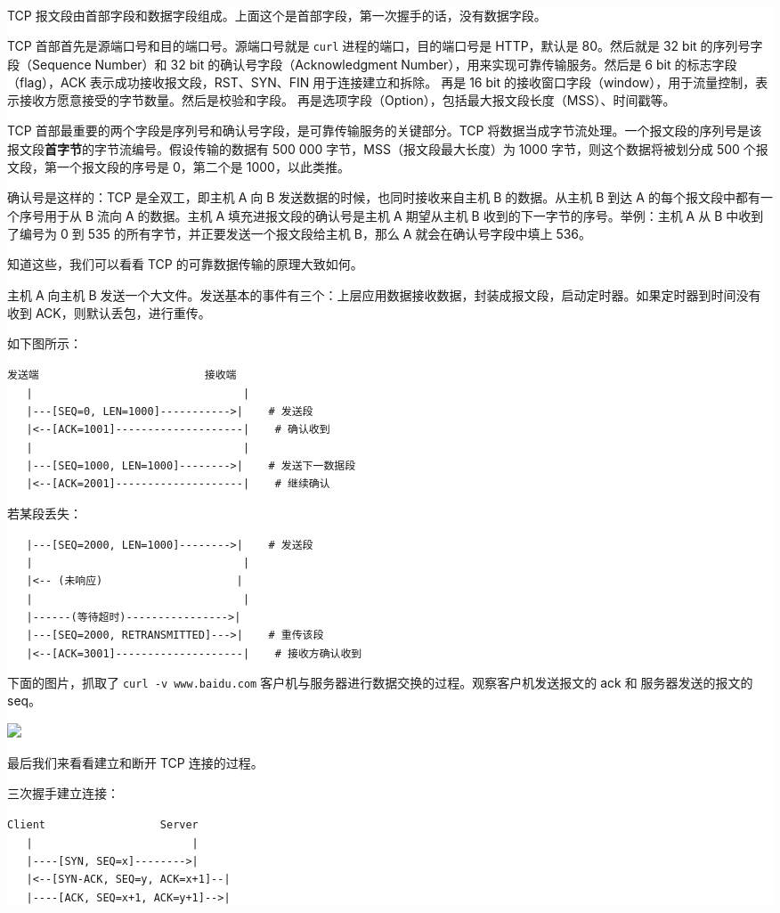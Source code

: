 TCP 报文段由首部字段和数据字段组成。上面这个是首部字段，第一次握手的话，没有数据字段。


TCP 首部首先是源端口号和目的端口号。源端口号就是 `curl` 进程的端口，目的端口号是 HTTP，默认是 80。然后就是 32 bit 的序列号字段（Sequence Number）和 32 bit 的确认号字段（Acknowledgment Number），用来实现可靠传输服务。然后是 6 bit 的标志字段（flag），ACK 表示成功接收报文段，RST、SYN、FIN 用于连接建立和拆除。
再是 16 bit 的接收窗口字段（window），用于流量控制，表示接收方愿意接受的字节数量。然后是校验和字段。
再是选项字段（Option），包括最大报文段长度（MSS）、时间戳等。

TCP 首部最重要的两个字段是序列号和确认号字段，是可靠传输服务的关键部分。TCP 将数据当成字节流处理。一个报文段的序列号是该报文段**首字节**的字节流编号。假设传输的数据有 500 000 字节，MSS（报文段最大长度）为 1000 字节，则这个数据将被划分成 500 个报文段，第一个报文段的序号是 0，第二个是 1000，以此类推。

确认号是这样的：TCP 是全双工，即主机 A 向 B 发送数据的时候，也同时接收来自主机 B 的数据。从主机 B 到达 A 的每个报文段中都有一个序号用于从 B 流向 A 的数据。主机 A 填充进报文段的确认号是主机 A 期望从主机 B 收到的下一字节的序号。举例：主机 A 从 B 中收到了编号为 0 到 535 的所有字节，并正要发送一个报文段给主机 B，那么 A 就会在确认号字段中填上 536。

知道这些，我们可以看看 TCP 的可靠数据传输的原理大致如何。

主机 A 向主机 B 发送一个大文件。发送基本的事件有三个：上层应用数据接收数据，封装成报文段，启动定时器。如果定时器到时间没有收到 ACK，则默认丢包，进行重传。

如下图所示：

```
发送端                          接收端
   |                                 |
   |---[SEQ=0, LEN=1000]----------->|    # 发送段
   |<--[ACK=1001]--------------------|    # 确认收到
   |                                 |
   |---[SEQ=1000, LEN=1000]-------->|    # 发送下一数据段
   |<--[ACK=2001]--------------------|    # 继续确认
```

若某段丢失：

```
   |---[SEQ=2000, LEN=1000]-------->|    # 发送段
   |                                 |
   |<-- (未响应)                     |
   |                                 |
   |------(等待超时)---------------->|
   |---[SEQ=2000, RETRANSMITTED]--->|    # 重传该段
   |<--[ACK=3001]--------------------|    # 接收方确认收到
```

下面的图片，抓取了 `curl -v www.baidu.com` 客户机与服务器进行数据交换的过程。观察客户机发送报文的 ack 和 服务器发送的报文的 seq。

![](https://cdn.jsdelivr.net/gh/peter5723/imagehost/img/net6.png)

最后我们来看看建立和断开 TCP 连接的过程。

三次握手建立连接：

```
Client                  Server
   |                         |
   |----[SYN, SEQ=x]-------->|
   |<--[SYN-ACK, SEQ=y, ACK=x+1]--|
   |----[ACK, SEQ=x+1, ACK=y+1]-->|
```
